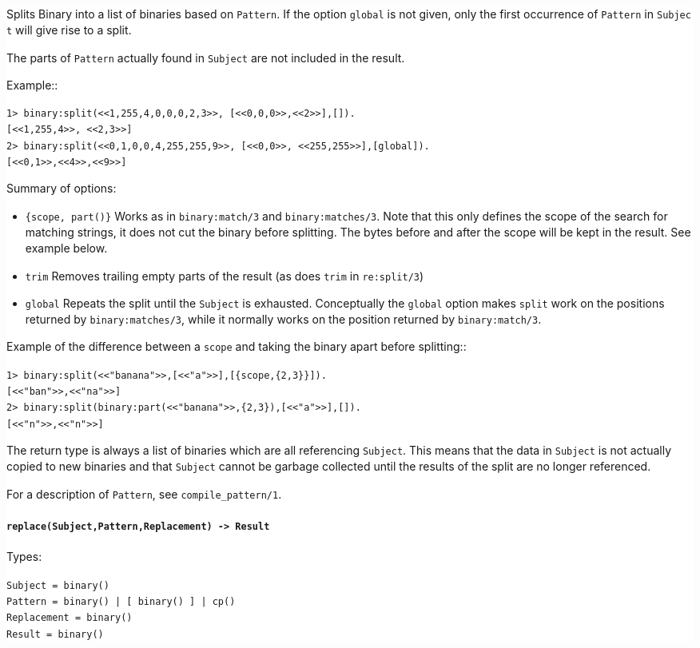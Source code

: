 Splits Binary into a list of binaries based on ``Pattern``. If the
option ``global`` is not given, only the first occurrence of
``Pattern`` in ``Subject`` will give rise to a split.

The parts of ``Pattern`` actually found in ``Subject`` are not included
in the result.

Example::

    1> binary:split(<<1,255,4,0,0,0,2,3>>, [<<0,0,0>>,<<2>>],[]).
    [<<1,255,4>>, <<2,3>>]
    2> binary:split(<<0,1,0,0,4,255,255,9>>, [<<0,0>>, <<255,255>>],[global]).
    [<<0,1>>,<<4>>,<<9>>]


Summary of options:

*   ``{scope, part()}``
    Works as in ``binary:match/3`` and ``binary:matches/3``. Note
    that this only defines the scope of the search for matching
    strings, it does not cut the binary before splitting. The
    bytes before and after the scope will be kept in the result.
    See example below.

*   ``trim``
    Removes trailing empty parts of the result (as does ``trim``
    in ``re:split/3``)

*   ``global``
    Repeats the split until the ``Subject`` is
    exhausted. Conceptually the ``global`` option makes ``split``
    work on the positions returned by ``binary:matches/3``, while
    it normally works on the position returned by
    ``binary:match/3``.

Example of the difference between a ``scope`` and taking the binary apart
before splitting::

    1> binary:split(<<"banana">>,[<<"a">>],[{scope,{2,3}}]).
    [<<"ban">>,<<"na">>]
    2> binary:split(binary:part(<<"banana">>,{2,3}),[<<"a">>],[]).
    [<<"n">>,<<"n">>]

The return type is always a list of binaries which are all referencing
``Subject``. This means that the data in ``Subject`` is not actually
copied to new binaries and that ``Subject`` cannot be garbage
collected until the results of the split are no longer referenced.

For a description of ``Pattern``, see ``compile_pattern/1``.

#### ``replace(Subject,Pattern,Replacement) -> Result``

Types:

    Subject = binary()
    Pattern = binary() | [ binary() ] | cp()
    Replacement = binary()
    Result = binary()


[EEP 9]: eep-0009.md
[EEP 11]: eep-0011.md
[CCA3.0]: http://creativecommons.org/licenses/by/3.0/
[EmacsVar]: <> "Local Variables:"
[EmacsVar]: <> "mode: indented-text"
[EmacsVar]: <> "indent-tabs-mode: nil"
[EmacsVar]: <> "sentence-end-double-space: t"
[EmacsVar]: <> "fill-column: 70"
[EmacsVar]: <> "coding: utf-8"
[EmacsVar]: <> "End:"